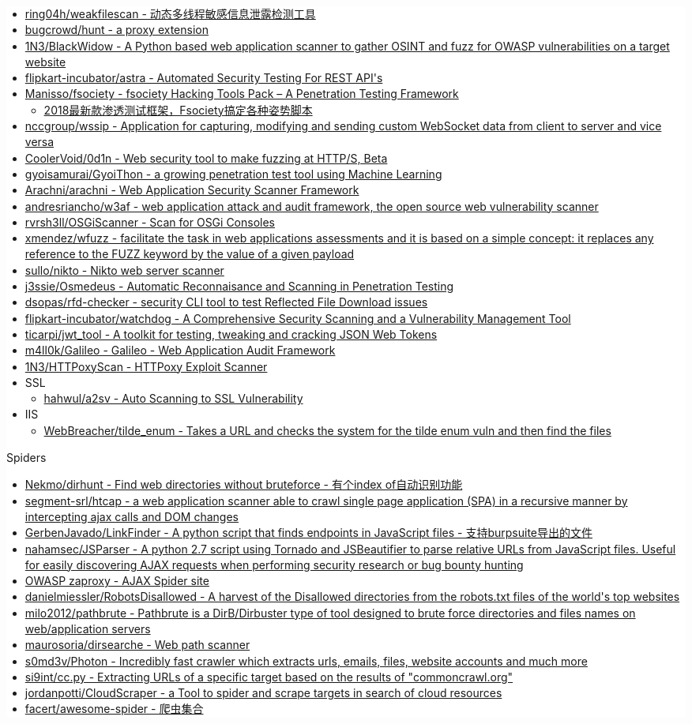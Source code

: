* [ring04h/weakfilescan - 动态多线程敏感信息泄露检测工具](https://github.com/ring04h/weakfilescan)
* [bugcrowd/hunt - a proxy extension](https://github.com/bugcrowd/hunt)
* [1N3/BlackWidow - A Python based web application scanner to gather OSINT and fuzz for OWASP vulnerabilities on a target website](https://github.com/1N3/BlackWidow)
* [flipkart-incubator/astra - Automated Security Testing For REST API's](https://github.com/flipkart-incubator/astra)
* [Manisso/fsociety - fsociety Hacking Tools Pack – A Penetration Testing Framework](https://github.com/Manisso/fsociety)
   * [2018最新款渗透测试框架，Fsociety搞定各种姿势脚本](http://www.freebuf.com/sectool/160300.html)
* [nccgroup/wssip - Application for capturing, modifying and sending custom WebSocket data from client to server and vice versa](https://github.com/nccgroup/wssip)
* [CoolerVoid/0d1n - Web security tool to make fuzzing at HTTP/S, Beta](https://github.com/CoolerVoid/0d1n)
* [gyoisamurai/GyoiThon - a growing penetration test tool using Machine Learning](https://github.com/gyoisamurai/GyoiThon)
* [Arachni/arachni - Web Application Security Scanner Framework](https://github.com/Arachni/arachni)
* [andresriancho/w3af - web application attack and audit framework, the open source web vulnerability scanner](https://github.com/andresriancho/w3af)
* [rvrsh3ll/OSGiScanner - Scan for OSGi Consoles](https://github.com/rvrsh3ll/OSGiScanner)
* [xmendez/wfuzz - facilitate the task in web applications assessments and it is based on a simple concept: it replaces any reference to the FUZZ keyword by the value of a given payload](https://github.com/xmendez/wfuzz)
* [sullo/nikto - Nikto web server scanner](https://github.com/sullo/nikto)
* [j3ssie/Osmedeus - Automatic Reconnaisance and Scanning in Penetration Testing](https://github.com/j3ssie/Osmedeus)
* [dsopas/rfd-checker - security CLI tool to test Reflected File Download issues](https://github.com/dsopas/rfd-checker)
* [flipkart-incubator/watchdog - A Comprehensive Security Scanning and a Vulnerability Management Tool](https://github.com/flipkart-incubator/watchdog)
* [ticarpi/jwt_tool - A toolkit for testing, tweaking and cracking JSON Web Tokens](https://github.com/ticarpi/jwt_tool)
* [m4ll0k/Galileo - Galileo - Web Application Audit Framework](https://github.com/m4ll0k/Galileo)
* [1N3/HTTPoxyScan - HTTPoxy Exploit Scanner](https://github.com/1N3/HTTPoxyScan)
* SSL
  * [hahwul/a2sv - Auto Scanning to SSL Vulnerability](https://github.com/hahwul/a2sv)
* IIS
  * [WebBreacher/tilde_enum - Takes a URL and checks the system for the tilde enum vuln and then find the files](https://github.com/WebBreacher/tilde_enum)

Spiders

* [Nekmo/dirhunt - Find web directories without bruteforce - 有个index of自动识别功能](https://github.com/Nekmo/dirhunt)
* [segment-srl/htcap - a web application scanner able to crawl single page application (SPA) in a recursive manner by intercepting ajax calls and DOM changes](https://github.com/segment-srl/htcap)
* [GerbenJavado/LinkFinder - A python script that finds endpoints in JavaScript files - 支持burpsuite导出的文件](https://github.com/GerbenJavado/LinkFinder)
* [nahamsec/JSParser - A python 2.7 script using Tornado and JSBeautifier to parse relative URLs from JavaScript files. Useful for easily discovering AJAX requests when performing security research or bug bounty hunting](https://github.com/nahamsec/JSParser)
* [OWASP zaproxy - AJAX Spider site](https://github.com/zaproxy/zaproxy)
* [danielmiessler/RobotsDisallowed - A harvest of the Disallowed directories from the robots.txt files of the world's top websites](https://github.com/danielmiessler/RobotsDisallowed)
* [milo2012/pathbrute - Pathbrute is a DirB/Dirbuster type of tool designed to brute force directories and files names on web/application servers](https://github.com/milo2012/pathbrute)
* [maurosoria/dirsearche - Web path scanner](https://github.com/maurosoria/dirsearch)
* [s0md3v/Photon - Incredibly fast crawler which extracts urls, emails, files, website accounts and much more](https://github.com/s0md3v/Photon)
* [si9int/cc.py - Extracting URLs of a specific target based on the results of "commoncrawl.org"](https://github.com/si9int/cc.py)
* [jordanpotti/CloudScraper - a Tool to spider and scrape targets in search of cloud resources](https://github.com/jordanpotti/CloudScraper)
* [facert/awesome-spider - 爬虫集合](https://github.com/facert/awesome-spider)
